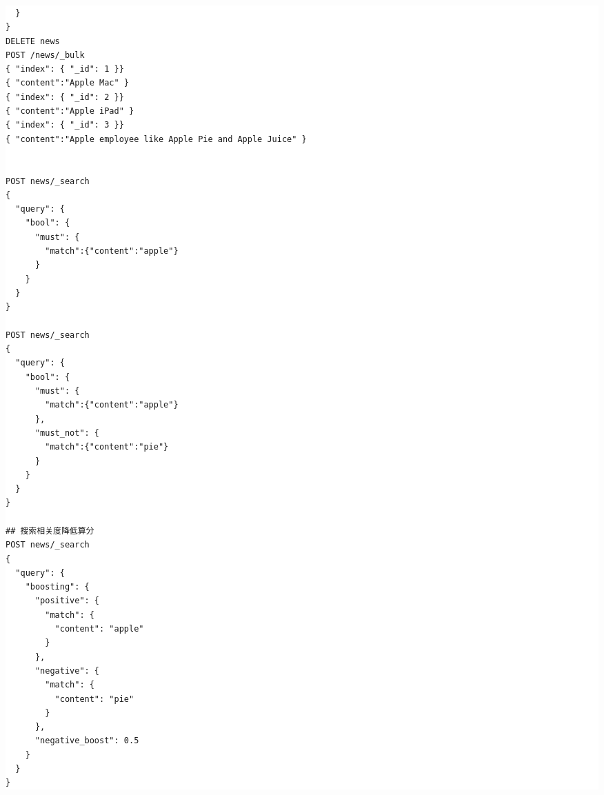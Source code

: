 ```
  }
}
DELETE news
POST /news/_bulk
{ "index": { "_id": 1 }}
{ "content":"Apple Mac" }
{ "index": { "_id": 2 }}
{ "content":"Apple iPad" }
{ "index": { "_id": 3 }}
{ "content":"Apple employee like Apple Pie and Apple Juice" }


POST news/_search
{
  "query": {
    "bool": {
      "must": {
        "match":{"content":"apple"}
      }
    }
  }
}

POST news/_search
{
  "query": {
    "bool": {
      "must": {
        "match":{"content":"apple"}
      },
      "must_not": {
        "match":{"content":"pie"}
      }
    }
  }
}

## 搜索相关度降低算分
POST news/_search
{
  "query": {
    "boosting": {
      "positive": {
        "match": {
          "content": "apple"
        }
      },
      "negative": {
        "match": {
          "content": "pie"
        }
      },
      "negative_boost": 0.5
    }
  }
}
```
